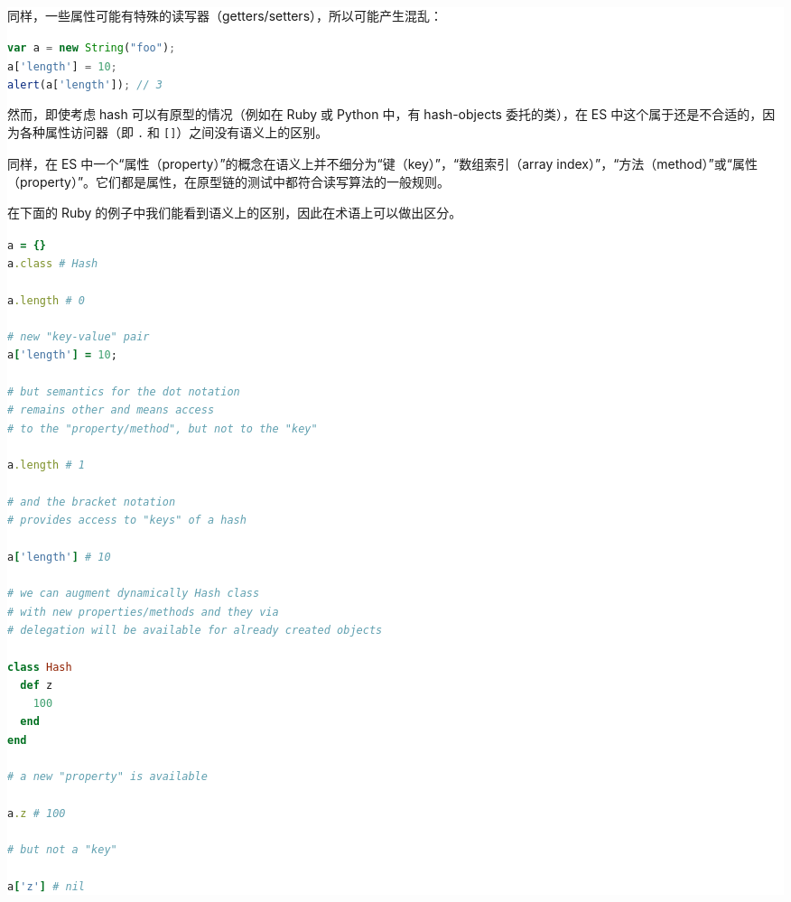 同样，一些属性可能有特殊的读写器（getters/setters），所以可能产生混乱：

```js
var a = new String("foo");
a['length'] = 10;
alert(a['length']); // 3
```

然而，即使考虑 hash 可以有原型的情况（例如在 Ruby 或 Python 中，有 hash-objects 委托的类），在 ES 中这个属于还是不合适的，因为各种属性访问器（即 `.` 和 `[]`）之间没有语义上的区别。

同样，在 ES 中一个“属性（property）”的概念在语义上并不细分为“键（key）”，“数组索引（array index）”，“方法（method）”或“属性（property）”。它们都是属性，在原型链的测试中都符合读写算法的一般规则。

在下面的 Ruby 的例子中我们能看到语义上的区别，因此在术语上可以做出区分。

```Ruby
a = {}
a.class # Hash
 
a.length # 0
 
# new "key-value" pair
a['length'] = 10;
 
# but semantics for the dot notation
# remains other and means access
# to the "property/method", but not to the "key"
 
a.length # 1
 
# and the bracket notation
# provides access to "keys" of a hash
 
a['length'] # 10
 
# we can augment dynamically Hash class
# with new properties/methods and they via
# delegation will be available for already created objects
 
class Hash
  def z
    100
  end
end
 
# a new "property" is available
 
a.z # 100
 
# but not a "key"
 
a['z'] # nil
```

